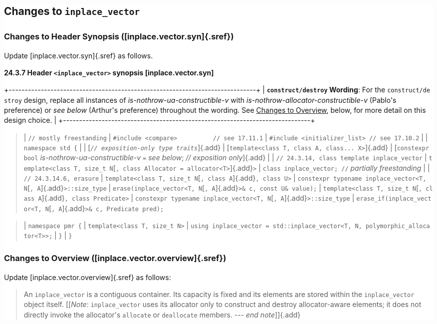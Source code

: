Changes to `inplace_vector`
---------------------------

### Changes to Header Synopsis ([inplace.vector.syn]{.sref})

Update [inplace.vector.syn]{.sref} as follows.

**24.3.7 Header `<inplace_vector>` synopsis [inplace.vector.syn]**

+-----------------------------------------------------------------------------+
| **`construct/destroy` Wording**: For the `construct/destroy` design, replace all instances of *is-nothrow-ua-constructible-v* with *is-nothrow-allocator-constructible-v* (Pablo's preference) or *see below* (Arthur's preference) throughout the wording. See [Changes to Overview](#changes-to-overview-inplace.vector.overview), below, for more detail on this design choice. |
+-----------------------------------------------------------------------------+

>| `// mostly freestanding`
>| `#include <compare>          // see 17.11.1`
>| `#include <initializer_list> // see 17.10.2`
>|
>| `namespace std {`
>|
>|     [*`// exposition-only type traits`*]{.add}
>|     [`template<class T, class A, class... X>`]{.add}
>|         [`constexpr bool` *is-nothrow-ua-constructible-v* `=` *see below*; *// exposition only*]{.add}
>|
>|     `// 24.3.14, class template inplace_vector`
>|     `template<class T, size_t N`[`, class Allocator = allocator<T>`]{.add}`>`
>|         `class inplace_vector; //` *partially freestanding*
>|
>|     `// 24.3.14.6, erasure`
>|     `template<class T, size_t N`[`, class A`]{.add}`, class U>`
>|         `constexpr typename inplace_vector<T, N`[`, A`]{.add}`>::size_type`
>|             `erase(inplace_vector<T, N`[`, A`]{.add}`>& c, const U& value);`
>|     `template<class T, size_t N`[`, class A`]{.add}`, class Predicate>`
>|         `constexpr typename inplace_vector<T, N`[`, A`]{.add}`>::size_type`
>|             `erase_if(inplace_vector<T, N`[`, A`]{.add}`>& c, Predicate pred);`

>| `namespace pmr {`
>|     `template<class T, size_t N>`
>|         `using inplace_vector = std::inplace_vector<T, N, polymorphic_allocator<T>>;`
>| `}`
>| `}`


### Changes to Overview ([inplace.vector.overview]{.sref})

Update [inplace.vector.overview]{.sref} as follows:

> An `inplace_vector` is a contiguous container. Its capacity is fixed and its
> elements are stored within the `inplace_vector` object itself.
> [[*Note*: `inplace_vector` uses its allocator only to construct and destroy
> allocator-aware elements; it does not directly invoke the allocator's
> `allocate` or `deallocate` members. --- *end note*]]{.add}
